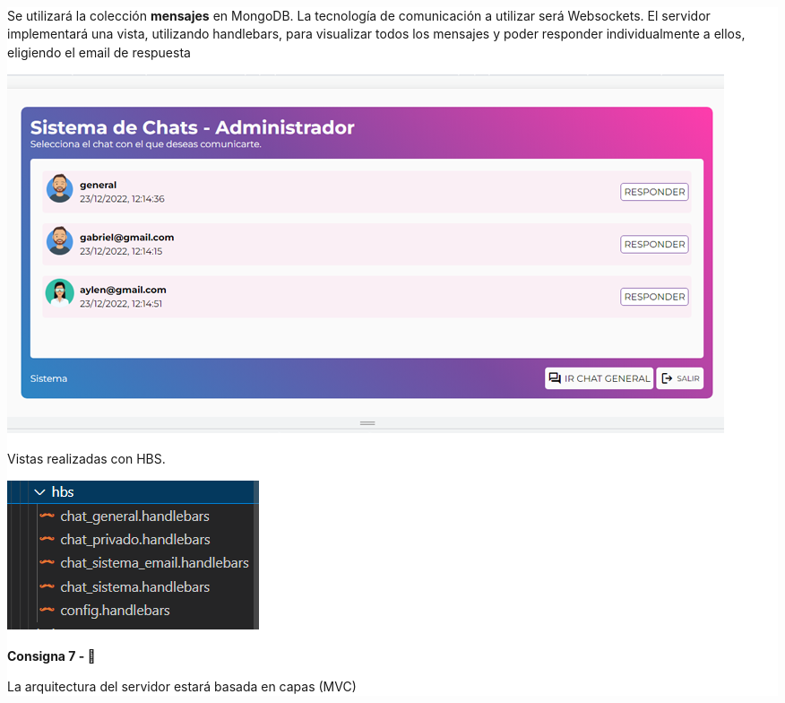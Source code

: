 Se utilizará la colección **mensajes** en MongoDB. La tecnología de comunicación a utilizar será Websockets. El servidor implementará una vista, utilizando handlebars, para visualizar todos los mensajes y poder responder individualmente a ellos, eligiendo el email de respuesta

![chat](./server/utils/readme/06b.png)

Vistas realizadas con HBS.

![hbs](./server/utils/readme/06d.png)

  

**Consigna 7 - 📣**

 
La arquitectura del servidor estará basada en capas (MVC)

  
